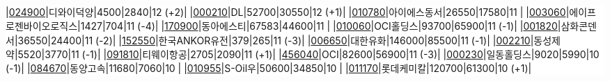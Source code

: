 |[024900](https://finance.daum.net/quotes/A024900)|디와이덕양|4500|2840|12 (+2)|
|[000210](https://finance.daum.net/quotes/A000210)|DL|52700|30550|12 (+1)|
|[010780](https://finance.daum.net/quotes/A010780)|아이에스동서|26550|17580|11 |
|[003060](https://finance.daum.net/quotes/A003060)|에이프로젠바이오로직스|1427|704|11 (-4)|
|[170900](https://finance.daum.net/quotes/A170900)|동아에스티|67583|44600|11 |
|[010060](https://finance.daum.net/quotes/A010060)|OCI홀딩스|93700|65900|11 (-1)|
|[001820](https://finance.daum.net/quotes/A001820)|삼화콘덴서|36550|24400|11 (-2)|
|[152550](https://finance.daum.net/quotes/A152550)|한국ANKOR유전|379|265|11 (-3)|
|[006650](https://finance.daum.net/quotes/A006650)|대한유화|146000|85500|11 (-1)|
|[002210](https://finance.daum.net/quotes/A002210)|동성제약|5520|3770|11 (-1)|
|[091810](https://finance.daum.net/quotes/A091810)|티웨이항공|2705|2090|11 (+1)|
|[456040](https://finance.daum.net/quotes/A456040)|OCI|82600|56900|11 (-3)|
|[000230](https://finance.daum.net/quotes/A000230)|일동홀딩스|9020|5990|10 (-1)|
|[084670](https://finance.daum.net/quotes/A084670)|동양고속|11680|7060|10 |
|[010955](https://finance.daum.net/quotes/A010955)|S-Oil우|50600|34850|10 |
|[011170](https://finance.daum.net/quotes/A011170)|롯데케미칼|120700|61300|10 (+1)|
